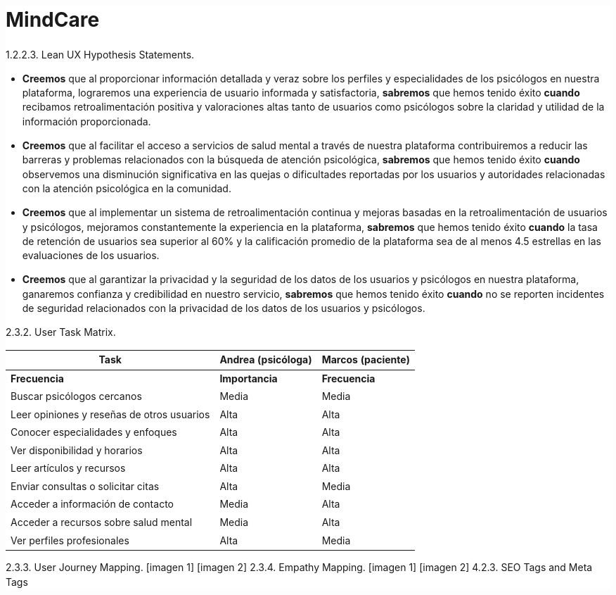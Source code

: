 # MindCare
1.2.2.3. Lean UX Hypothesis Statements.

* **Creemos** que al proporcionar información detallada y veraz sobre los perfiles y especialidades de los psicólogos en nuestra plataforma, lograremos una experiencia de usuario informada y satisfactoria, **sabremos** que hemos tenido éxito **cuando** recibamos retroalimentación positiva y valoraciones altas tanto de usuarios como psicólogos sobre la claridad y utilidad de la información proporcionada.

* **Creemos** que al facilitar el acceso a servicios de salud mental a través de nuestra plataforma contribuiremos a reducir las barreras y problemas relacionados con la búsqueda de atención psicológica, **sabremos** que hemos tenido éxito **cuando** observemos una disminución significativa en las quejas o dificultades reportadas por los usuarios y autoridades relacionadas con la atención psicológica en la comunidad.

* **Creemos** que al implementar un sistema de retroalimentación continua y mejoras basadas en la retroalimentación de usuarios y psicólogos, mejoramos constantemente la experiencia en la plataforma, **sabremos** que hemos tenido éxito **cuando** la tasa de retención de usuarios sea superior al 60% y la calificación promedio de la plataforma sea de al menos 4.5 estrellas en las evaluaciones de los usuarios.

* **Creemos** que al garantizar la privacidad y la seguridad de los datos de los usuarios y psicólogos en nuestra plataforma, ganaremos confianza y credibilidad en nuestro servicio, **sabremos** que hemos tenido éxito **cuando** no se reporten incidentes de seguridad relacionados con la privacidad de los datos de los usuarios y psicólogos.

2.3.2. User Task Matrix.

| Task                            | Andrea (psicóloga) | Marcos (paciente) |
|--------------------------------|---------------------|-------------------|
| **Frecuencia**                 | **Importancia**     | **Frecuencia**   | **Importancia** |
| Buscar psicólogos cercanos    | Media               | Media             | Alta            | Alta            |
| Leer opiniones y reseñas de otros usuarios | Alta        | Alta              | Alta            | Media           |
| Conocer especialidades y enfoques | Alta            | Alta              | Media           | Media           |
| Ver disponibilidad y horarios | Alta                | Alta              | Alta            | Alta            |
| Leer artículos y recursos      | Alta                | Alta              | Alta            | Alta            |
| Enviar consultas o solicitar citas | Alta            | Media             | Alta            | Media           |
| Acceder a información de contacto | Media            | Alta              | Alta            | Media           |
| Acceder a recursos sobre salud mental | Media        | Alta              | Media           | Alta            |
| Ver perfiles profesionales      | Alta                | Media             | Alta            | Alta            |

  2.3.3. User Journey Mapping. 
  [imagen 1]
  [imagen 2]
  2.3.4. Empathy Mapping.
  [imagen 1]
  [imagen 2]
  4.2.3. SEO Tags and Meta Tags
